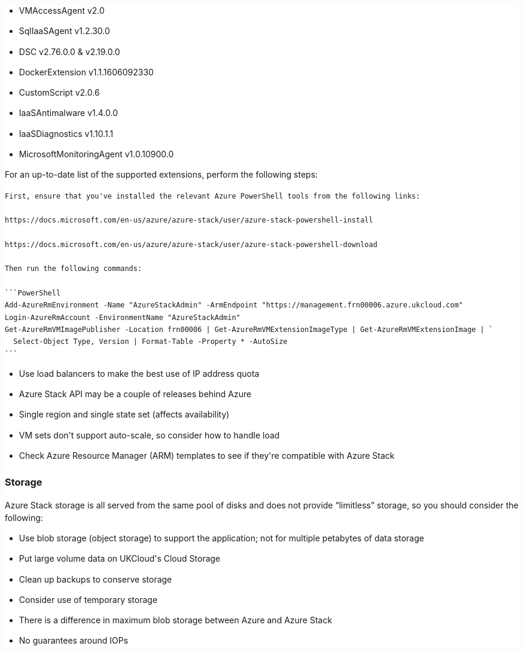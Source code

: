   - VMAccessAgent  v2.0
  
  - SqlIaaSAgent  v1.2.30.0
  
  - DSC  v2.76.0.0 & v2.19.0.0
  
  - DockerExtension  v1.1.1606092330
  
  - CustomScript  v2.0.6
  
  - IaaSAntimalware  v1.4.0.0
  
  - IaaSDiagnostics  v1.10.1.1
  
  - MicrosoftMonitoringAgent  v1.0.10900.0
  

  For an up-to-date list of the supported extensions, perform the following steps:

    First, ensure that you've installed the relevant Azure PowerShell tools from the following links:

    https://docs.microsoft.com/en-us/azure/azure-stack/user/azure-stack-powershell-install

    https://docs.microsoft.com/en-us/azure/azure-stack/user/azure-stack-powershell-download

    Then run the following commands:

    ```PowerShell
    Add-AzureRmEnvironment -Name "AzureStackAdmin" -ArmEndpoint "https://management.frn00006.azure.ukcloud.com"
    Login-AzureRmAccount -EnvironmentName "AzureStackAdmin"
    Get-AzureRmVMImagePublisher -Location frn00006 | Get-AzureRmVMExtensionImageType | Get-AzureRmVMExtensionImage | `
      Select-Object Type, Version | Format-Table -Property * -AutoSize
    ```

- Use load balancers to make the best use of IP address quota

- Azure Stack API may be a couple of releases behind Azure

- Single region and single state set (affects availability)

- VM sets don't support auto-scale, so consider how to handle load

- Check Azure Resource Manager (ARM) templates to see if they're compatible with Azure Stack

### Storage

Azure Stack storage is all served from the same pool of disks and does not provide “limitless” storage, so you should consider the following:

- Use blob storage (object storage) to support the application; not for multiple petabytes of data storage

- Put large volume data on UKCloud's Cloud Storage

- Clean up backups to conserve storage

- Consider use of temporary storage

- There is a difference in maximum blob storage between Azure and Azure Stack

- No guarantees around IOPs
